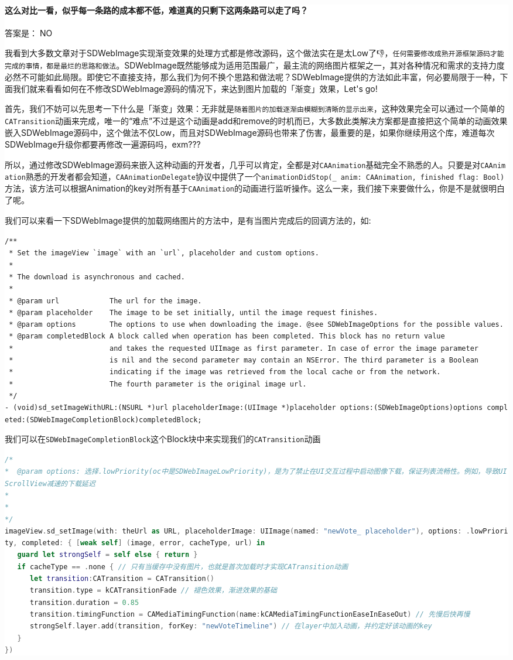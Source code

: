 #### 这么对比一看，似乎每一条路的成本都不低，难道真的只剩下这两条路可以走了吗？

答案是： NO

我看到大多数文章对于SDWebImage实现渐变效果的处理方式都是修改源码，这个做法实在是太Low了👎，`任何需要修改成熟开源框架源码才能完成的事情，都是最烂的思路和做法`。SDWebImage既然能够成为适用范围最广，最主流的网络图片框架之一，其对各种情况和需求的支持力度必然不可能如此局限。即使它不直接支持，那么我们为何不换个思路和做法呢？SDWebImage提供的方法如此丰富，何必要局限于一种，下面我们就来看看如何在不修改SDWebImage源码的情况下，来达到图片加载的「渐变」效果，Let's go!

首先，我们不妨可以先思考一下什么是「渐变」效果：无非就是`随着图片的加载逐渐由模糊到清晰的显示出来`，这种效果完全可以通过一个简单的`CATransition`动画来完成，唯一的“难点”不过是这个动画是add和remove的时机而已，大多数此类解决方案都是直接把这个简单的动画效果嵌入SDWebImage源码中，这个做法不仅Low，而且对SDWebImage源码也带来了伤害，最重要的是，如果你继续用这个库，难道每次SDWebImage升级你都要再修改一遍源码吗，exm???

所以，通过修改SDWebImage源码来嵌入这种动画的开发者，几乎可以肯定，全都是对`CAAnimation`基础完全不熟悉的人。只要是对`CAAnimation`熟悉的开发者都会知道，`CAAnimationDelegate`协议中提供了一个`animationDidStop(_ anim: CAAnimation, finished flag: Bool)`方法，该方法可以根据Animation的key对所有基于`CAAnimation`的动画进行监听操作。这么一来，我们接下来要做什么，你是不是就很明白了呢。

我们可以来看一下SDWebImage提供的加载网络图片的方法中，是有当图片完成后的回调方法的，如:

```objc
/**
 * Set the imageView `image` with an `url`, placeholder and custom options.
 *
 * The download is asynchronous and cached.
 *
 * @param url            The url for the image.
 * @param placeholder    The image to be set initially, until the image request finishes.
 * @param options        The options to use when downloading the image. @see SDWebImageOptions for the possible values.
 * @param completedBlock A block called when operation has been completed. This block has no return value
 *                       and takes the requested UIImage as first parameter. In case of error the image parameter
 *                       is nil and the second parameter may contain an NSError. The third parameter is a Boolean
 *                       indicating if the image was retrieved from the local cache or from the network.
 *                       The fourth parameter is the original image url.
 */
- (void)sd_setImageWithURL:(NSURL *)url placeholderImage:(UIImage *)placeholder options:(SDWebImageOptions)options completed:(SDWebImageCompletionBlock)completedBlock;
```

我们可以在`SDWebImageCompletionBlock`这个Block块中来实现我们的`CATransition`动画

```swift
/*
*  @param options: 选择.lowPriority(oc中是SDWebImageLowPriority)，是为了禁止在UI交互过程中启动图像下载，保证列表流畅性。例如，导致UIScrollView减速的下载延迟
*
*
*/
imageView.sd_setImage(with: theUrl as URL, placeholderImage: UIImage(named: "newVote_ placeholder"), options: .lowPriority, completed: { [weak self] (image, error, cacheType, url) in
   guard let strongSelf = self else { return }
   if cacheType == .none { // 只有当缓存中没有图片，也就是首次加载时才实现CATransition动画
      let transition:CATransition = CATransition()
      transition.type = kCATransitionFade // 褪色效果，渐进效果的基础
      transition.duration = 0.85
      transition.timingFunction = CAMediaTimingFunction(name:kCAMediaTimingFunctionEaseInEaseOut) // 先慢后快再慢 
      strongSelf.layer.add(transition, forKey: "newVoteTimeline") // 在layer中加入动画，并约定好该动画的key
   }
})
```
